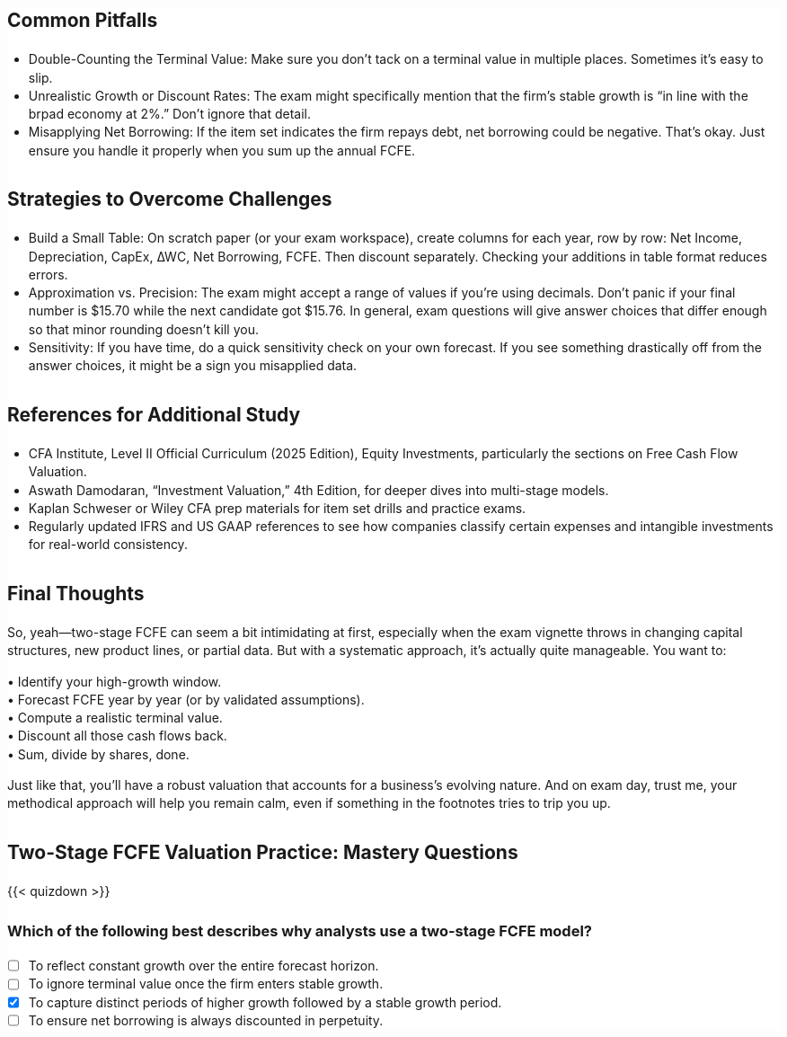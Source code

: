 ## Common Pitfalls

- Double-Counting the Terminal Value: Make sure you don’t tack on a terminal value in multiple places. Sometimes it’s easy to slip.
- Unrealistic Growth or Discount Rates: The exam might specifically mention that the firm’s stable growth is “in line with the brpad economy at 2%.” Don’t ignore that detail.
- Misapplying Net Borrowing: If the item set indicates the firm repays debt, net borrowing could be negative. That’s okay. Just ensure you handle it properly when you sum up the annual FCFE.

## Strategies to Overcome Challenges

- Build a Small Table: On scratch paper (or your exam workspace), create columns for each year, row by row: Net Income, Depreciation, CapEx, ∆WC, Net Borrowing, FCFE. Then discount separately. Checking your additions in table format reduces errors.
- Approximation vs. Precision: The exam might accept a range of values if you’re using decimals. Don’t panic if your final number is \$15.70 while the next candidate got \$15.76. In general, exam questions will give answer choices that differ enough so that minor rounding doesn’t kill you.
- Sensitivity: If you have time, do a quick sensitivity check on your own forecast. If you see something drastically off from the answer choices, it might be a sign you misapplied data.

## References for Additional Study

- CFA Institute, Level II Official Curriculum (2025 Edition), Equity Investments, particularly the sections on Free Cash Flow Valuation.  
- Aswath Damodaran, “Investment Valuation,” 4th Edition, for deeper dives into multi-stage models.  
- Kaplan Schweser or Wiley CFA prep materials for item set drills and practice exams.  
- Regularly updated IFRS and US GAAP references to see how companies classify certain expenses and intangible investments for real-world consistency.

## Final Thoughts

So, yeah—two-stage FCFE can seem a bit intimidating at first, especially when the exam vignette throws in changing capital structures, new product lines, or partial data. But with a systematic approach, it’s actually quite manageable. You want to:

• Identify your high-growth window.  
• Forecast FCFE year by year (or by validated assumptions).  
• Compute a realistic terminal value.  
• Discount all those cash flows back.  
• Sum, divide by shares, done.  

Just like that, you’ll have a robust valuation that accounts for a business’s evolving nature. And on exam day, trust me, your methodical approach will help you remain calm, even if something in the footnotes tries to trip you up.

## Two-Stage FCFE Valuation Practice: Mastery Questions

{{< quizdown >}}

### Which of the following best describes why analysts use a two-stage FCFE model?  
- [ ] To reflect constant growth over the entire forecast horizon.  
- [ ] To ignore terminal value once the firm enters stable growth.  
- [x] To capture distinct periods of higher growth followed by a stable growth period.  
- [ ] To ensure net borrowing is always discounted in perpetuity.  

